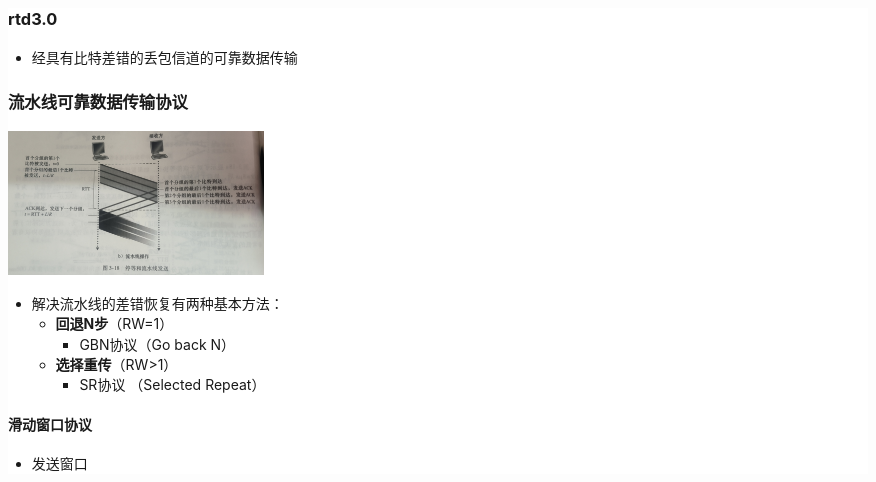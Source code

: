 ### rtd3.0

+ 经具有比特差错的丢包信道的可靠数据传输



### 流水线可靠数据传输协议

<img src="计算机网络.assets/1678282227902.jpg" alt="1678282227902" style="zoom:25%;" />

+ 解决流水线的差错恢复有两种基本方法：
  + **回退N步**（RW=1）
    + GBN协议（Go back N）
  + **选择重传**（RW>1）
    + SR协议 （Selected Repeat）



#### 滑动窗口协议

+ 发送窗口
